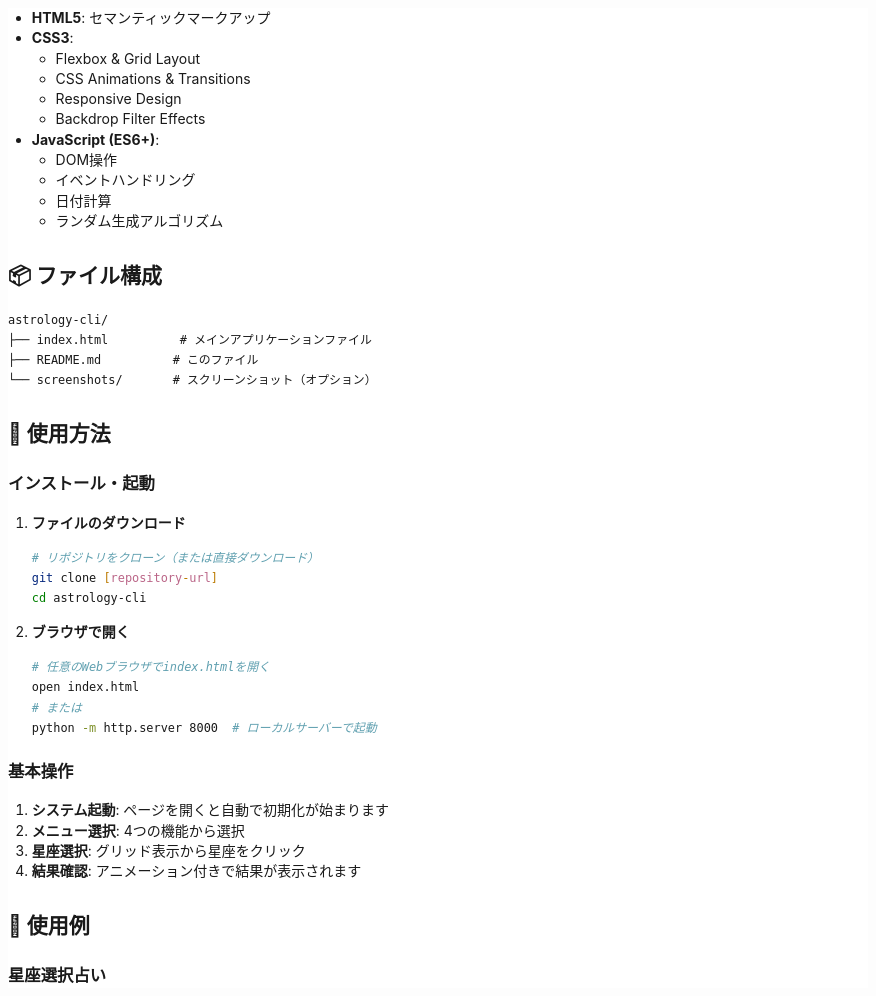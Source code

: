 - **HTML5**: セマンティックマークアップ
- **CSS3**:
  - Flexbox & Grid Layout
  - CSS Animations & Transitions
  - Responsive Design
  - Backdrop Filter Effects
- **JavaScript (ES6+)**:
  - DOM操作
  - イベントハンドリング
  - 日付計算
  - ランダム生成アルゴリズム

## 📦 ファイル構成

```
astrology-cli/
├── index.html          # メインアプリケーションファイル
├── README.md          # このファイル
└── screenshots/       # スクリーンショット（オプション）
```

## 🚀 使用方法

### インストール・起動

1. **ファイルのダウンロード**
   
   ```bash
   # リポジトリをクローン（または直接ダウンロード）
   git clone [repository-url]
   cd astrology-cli
   ```
1. **ブラウザで開く**
   
   ```bash
   # 任意のWebブラウザでindex.htmlを開く
   open index.html
   # または
   python -m http.server 8000  # ローカルサーバーで起動
   ```

### 基本操作

1. **システム起動**: ページを開くと自動で初期化が始まります
1. **メニュー選択**: 4つの機能から選択
1. **星座選択**: グリッド表示から星座をクリック
1. **結果確認**: アニメーション付きで結果が表示されます

## 🎯 使用例

### 星座選択占い
